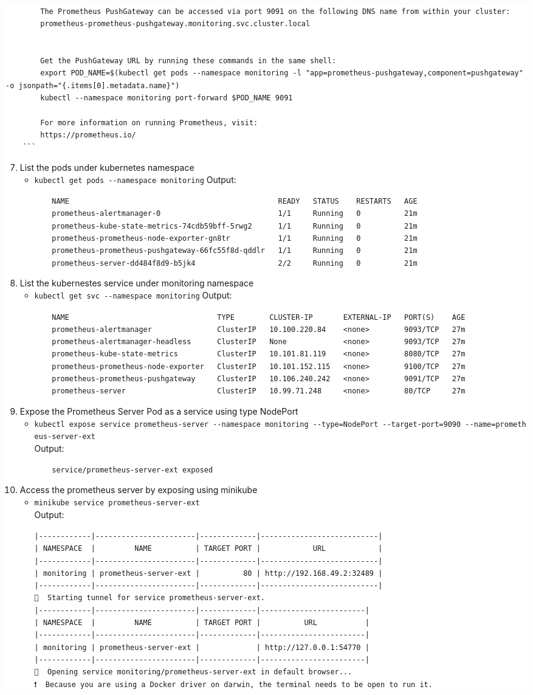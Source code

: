 
            The Prometheus PushGateway can be accessed via port 9091 on the following DNS name from within your cluster:
            prometheus-prometheus-pushgateway.monitoring.svc.cluster.local


            Get the PushGateway URL by running these commands in the same shell:
            export POD_NAME=$(kubectl get pods --namespace monitoring -l "app=prometheus-pushgateway,component=pushgateway" -o jsonpath="{.items[0].metadata.name}")
            kubectl --namespace monitoring port-forward $POD_NAME 9091

            For more information on running Prometheus, visit:
            https://prometheus.io/
        ```
7. List the pods under kubernetes namespace
    - `kubectl get pods --namespace monitoring` 
    Output:
        ```
            NAME                                                READY   STATUS    RESTARTS   AGE
            prometheus-alertmanager-0                           1/1     Running   0          21m
            prometheus-kube-state-metrics-74cdb59bff-5rwg2      1/1     Running   0          21m
            prometheus-prometheus-node-exporter-gn8tr           1/1     Running   0          21m
            prometheus-prometheus-pushgateway-66fc55f8d-qddlr   1/1     Running   0          21m
            prometheus-server-dd484f8d9-b5jk4                   2/2     Running   0          21m
        ```
8. List the kubernestes service under monitoring namespace
    - `kubectl get svc --namespace monitoring`
    Output:
        ```
            NAME                                  TYPE        CLUSTER-IP       EXTERNAL-IP   PORT(S)    AGE
            prometheus-alertmanager               ClusterIP   10.100.220.84    <none>        9093/TCP   27m
            prometheus-alertmanager-headless      ClusterIP   None             <none>        9093/TCP   27m
            prometheus-kube-state-metrics         ClusterIP   10.101.81.119    <none>        8080/TCP   27m
            prometheus-prometheus-node-exporter   ClusterIP   10.101.152.115   <none>        9100/TCP   27m
            prometheus-prometheus-pushgateway     ClusterIP   10.106.240.242   <none>        9091/TCP   27m
            prometheus-server                     ClusterIP   10.99.71.248     <none>        80/TCP     27m
        ```
9. Expose the Prometheus Server Pod as a service using type NodePort
    - `kubectl expose service prometheus-server --namespace monitoring --type=NodePort --target-port=9090 --name=prometheus-server-ext`   
    Output:
        ```
            service/prometheus-server-ext exposed
        ```
10. Access the prometheus server by exposing using minikube 
    - `minikube service prometheus-server-ext`   
    Output: 
        ```
        |------------|-----------------------|-------------|---------------------------|
        | NAMESPACE  |         NAME          | TARGET PORT |            URL            |
        |------------|-----------------------|-------------|---------------------------|
        | monitoring | prometheus-server-ext |          80 | http://192.168.49.2:32489 |
        |------------|-----------------------|-------------|---------------------------|
        🏃  Starting tunnel for service prometheus-server-ext.
        |------------|-----------------------|-------------|------------------------|
        | NAMESPACE  |         NAME          | TARGET PORT |          URL           |
        |------------|-----------------------|-------------|------------------------|
        | monitoring | prometheus-server-ext |             | http://127.0.0.1:54770 |
        |------------|-----------------------|-------------|------------------------|
        🎉  Opening service monitoring/prometheus-server-ext in default browser...
        ❗  Because you are using a Docker driver on darwin, the terminal needs to be open to run it.
